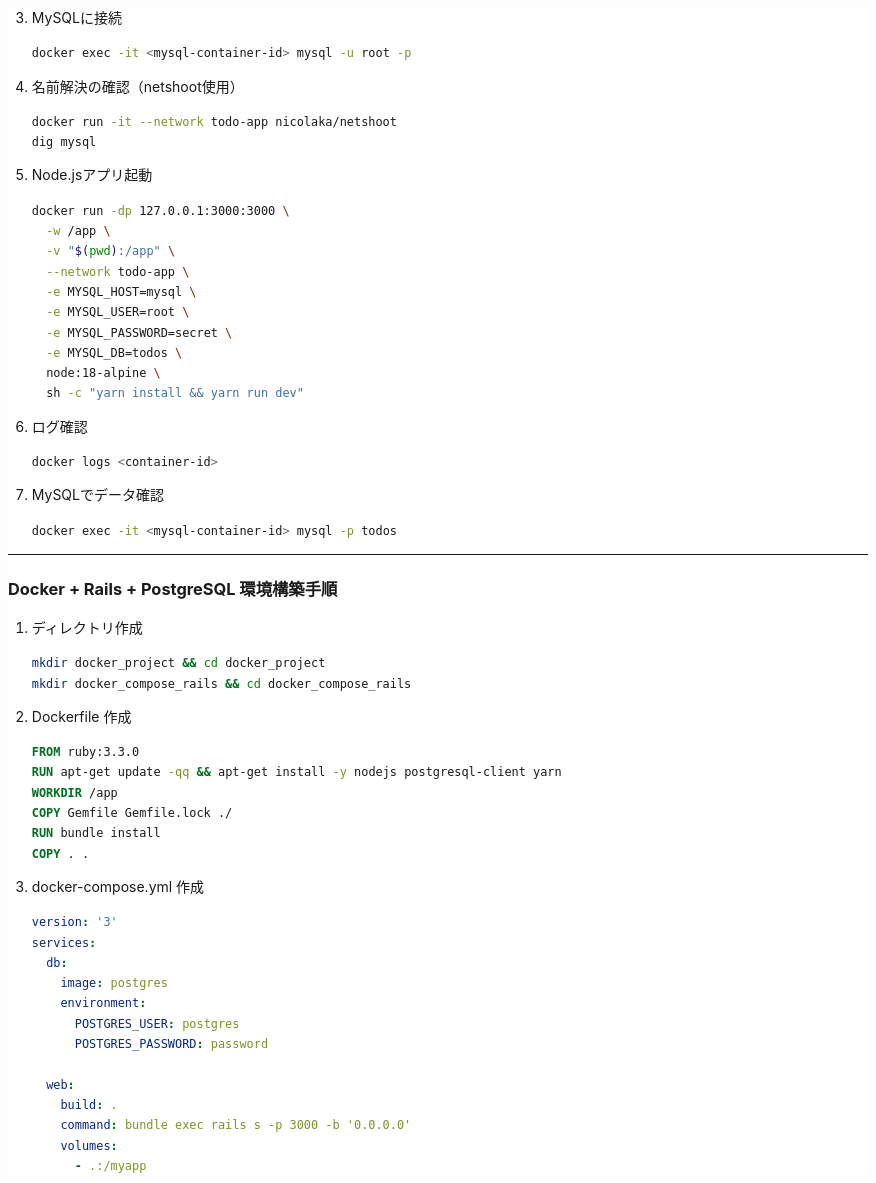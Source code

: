 3. MySQLに接続  
   ```bash
   docker exec -it <mysql-container-id> mysql -u root -p
   ```

4. 名前解決の確認（netshoot使用）  
   ```bash
   docker run -it --network todo-app nicolaka/netshoot
   dig mysql
   ```

5. Node.jsアプリ起動  
   ```bash
   docker run -dp 127.0.0.1:3000:3000 \
     -w /app \
     -v "$(pwd):/app" \
     --network todo-app \
     -e MYSQL_HOST=mysql \
     -e MYSQL_USER=root \
     -e MYSQL_PASSWORD=secret \
     -e MYSQL_DB=todos \
     node:18-alpine \
     sh -c "yarn install && yarn run dev"
   ```

6. ログ確認  
   ```bash
   docker logs <container-id>
   ```

7. MySQLでデータ確認  
   ```bash
   docker exec -it <mysql-container-id> mysql -p todos
   ```

---

### Docker + Rails + PostgreSQL 環境構築手順

1. ディレクトリ作成  
   ```bash
   mkdir docker_project && cd docker_project
   mkdir docker_compose_rails && cd docker_compose_rails
   ```

2. Dockerfile 作成  
   ```Dockerfile
   FROM ruby:3.3.0
   RUN apt-get update -qq && apt-get install -y nodejs postgresql-client yarn
   WORKDIR /app
   COPY Gemfile Gemfile.lock ./
   RUN bundle install
   COPY . .
   ```

3. docker-compose.yml 作成  
   ```yaml
   version: '3'
   services:
     db:
       image: postgres
       environment:
         POSTGRES_USER: postgres
         POSTGRES_PASSWORD: password

     web:
       build: .
       command: bundle exec rails s -p 3000 -b '0.0.0.0'
       volumes:
         - .:/myapp
   ```